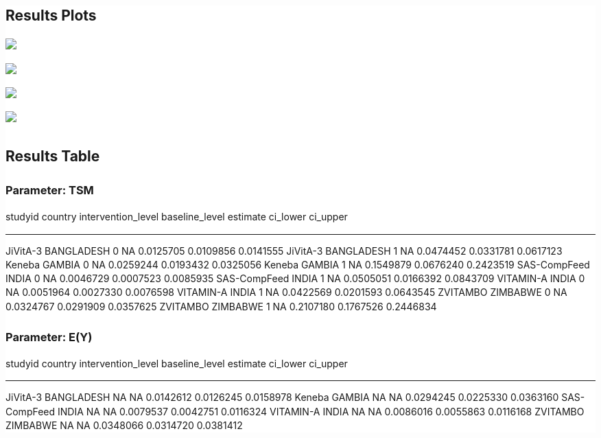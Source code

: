 ## Results Plots
![](/tmp/55503ac1-c245-41aa-9b60-4a8d47a17d2d/f12fe86e-21cd-4149-8c0e-d3e5cfa99658/REPORT_files/figure-html/plot_tsm-1.png)

![](/tmp/55503ac1-c245-41aa-9b60-4a8d47a17d2d/f12fe86e-21cd-4149-8c0e-d3e5cfa99658/REPORT_files/figure-html/plot_rr-1.png)



![](/tmp/55503ac1-c245-41aa-9b60-4a8d47a17d2d/f12fe86e-21cd-4149-8c0e-d3e5cfa99658/REPORT_files/figure-html/plot_paf-1.png)

![](/tmp/55503ac1-c245-41aa-9b60-4a8d47a17d2d/f12fe86e-21cd-4149-8c0e-d3e5cfa99658/REPORT_files/figure-html/plot_par-1.png)

## Results Table

### Parameter: TSM


studyid        country      intervention_level   baseline_level     estimate    ci_lower    ci_upper
-------------  -----------  -------------------  ---------------  ----------  ----------  ----------
JiVitA-3       BANGLADESH   0                    NA                0.0125705   0.0109856   0.0141555
JiVitA-3       BANGLADESH   1                    NA                0.0474452   0.0331781   0.0617123
Keneba         GAMBIA       0                    NA                0.0259244   0.0193432   0.0325056
Keneba         GAMBIA       1                    NA                0.1549879   0.0676240   0.2423519
SAS-CompFeed   INDIA        0                    NA                0.0046729   0.0007523   0.0085935
SAS-CompFeed   INDIA        1                    NA                0.0505051   0.0166392   0.0843709
VITAMIN-A      INDIA        0                    NA                0.0051964   0.0027330   0.0076598
VITAMIN-A      INDIA        1                    NA                0.0422569   0.0201593   0.0643545
ZVITAMBO       ZIMBABWE     0                    NA                0.0324767   0.0291909   0.0357625
ZVITAMBO       ZIMBABWE     1                    NA                0.2107180   0.1767526   0.2446834


### Parameter: E(Y)


studyid        country      intervention_level   baseline_level     estimate    ci_lower    ci_upper
-------------  -----------  -------------------  ---------------  ----------  ----------  ----------
JiVitA-3       BANGLADESH   NA                   NA                0.0142612   0.0126245   0.0158978
Keneba         GAMBIA       NA                   NA                0.0294245   0.0225330   0.0363160
SAS-CompFeed   INDIA        NA                   NA                0.0079537   0.0042751   0.0116324
VITAMIN-A      INDIA        NA                   NA                0.0086016   0.0055863   0.0116168
ZVITAMBO       ZIMBABWE     NA                   NA                0.0348066   0.0314720   0.0381412
